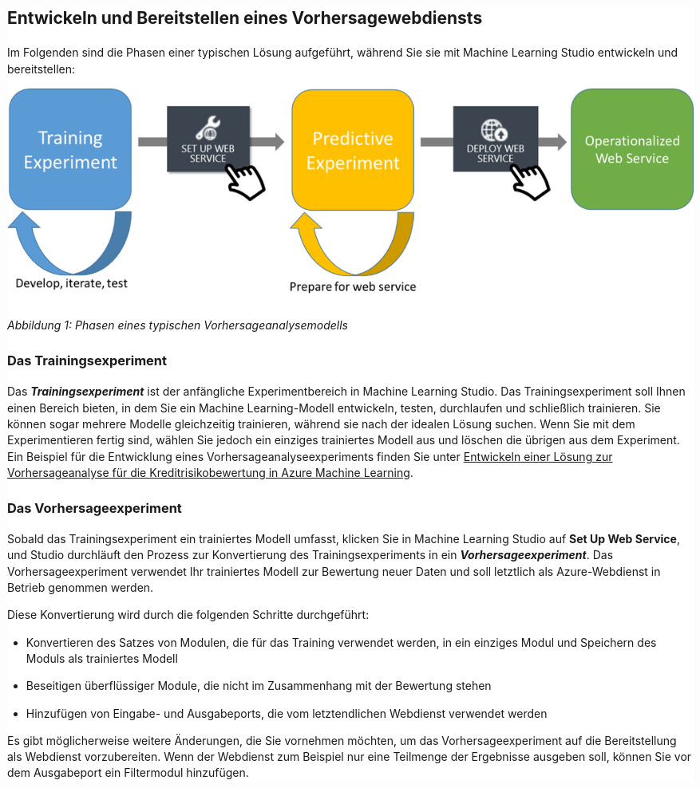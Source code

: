 ## Entwickeln und Bereitstellen eines Vorhersagewebdiensts

Im Folgenden sind die Phasen einer typischen Lösung aufgeführt, während Sie sie mit Machine Learning Studio entwickeln und bereitstellen:

![](media\machine-learning-model-progression-experiment-to-web-service\model-stages-from-experiment-to-web-service.png)

*Abbildung 1: Phasen eines typischen Vorhersageanalysemodells*

### Das Trainingsexperiment

Das ***Trainingsexperiment*** ist der anfängliche Experimentbereich in Machine Learning Studio. Das Trainingsexperiment soll Ihnen einen Bereich bieten, in dem Sie ein Machine Learning-Modell entwickeln, testen, durchlaufen und schließlich trainieren. Sie können sogar mehrere Modelle gleichzeitig trainieren, während sie nach der idealen Lösung suchen. Wenn Sie mit dem Experimentieren fertig sind, wählen Sie jedoch ein einziges trainiertes Modell aus und löschen die übrigen aus dem Experiment. Ein Beispiel für die Entwicklung eines Vorhersageanalyseexperiments finden Sie unter [Entwickeln einer Lösung zur Vorhersageanalyse für die Kreditrisikobewertung in Azure Machine Learning](machine-learning-walkthrough-develop-predictive-solution.md).

### Das Vorhersageexperiment

Sobald das Trainingsexperiment ein trainiertes Modell umfasst, klicken Sie in Machine Learning Studio auf **Set Up Web Service**, und Studio durchläuft den Prozess zur Konvertierung des Trainingsexperiments in ein ***Vorhersageexperiment***. Das Vorhersageexperiment verwendet Ihr trainiertes Modell zur Bewertung neuer Daten und soll letztlich als Azure-Webdienst in Betrieb genommen werden.

Diese Konvertierung wird durch die folgenden Schritte durchgeführt:

-   Konvertieren des Satzes von Modulen, die für das Training verwendet werden, in ein einziges Modul und Speichern des Moduls als trainiertes Modell

-   Beseitigen überflüssiger Module, die nicht im Zusammenhang mit der Bewertung stehen

-   Hinzufügen von Eingabe- und Ausgabeports, die vom letztendlichen Webdienst verwendet werden

Es gibt möglicherweise weitere Änderungen, die Sie vornehmen möchten, um das Vorhersageexperiment auf die Bereitstellung als Webdienst vorzubereiten. Wenn der Webdienst zum Beispiel nur eine Teilmenge der Ergebnisse ausgeben soll, können Sie vor dem Ausgabeport ein Filtermodul hinzufügen.
